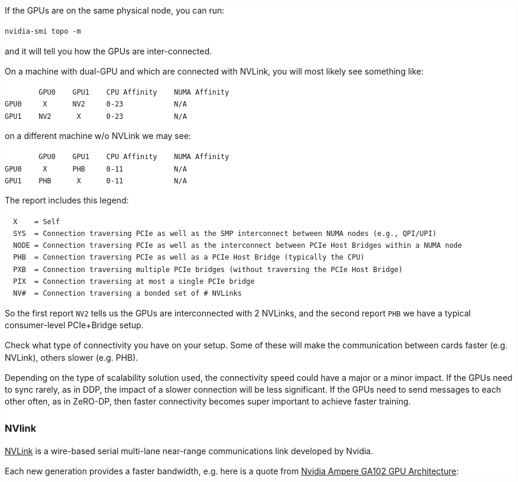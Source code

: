 If the GPUs are on the same physical node, you can run:

```
nvidia-smi topo -m
```

and it will tell you how the GPUs are inter-connected.

On a machine with dual-GPU and which are connected with NVLink, you will most likely see something like:

```
        GPU0    GPU1    CPU Affinity    NUMA Affinity
GPU0     X      NV2     0-23            N/A
GPU1    NV2      X      0-23            N/A
```

on a different machine w/o NVLink we may see:
```
        GPU0    GPU1    CPU Affinity    NUMA Affinity
GPU0     X      PHB     0-11            N/A
GPU1    PHB      X      0-11            N/A
```

The report includes this legend:

```
  X    = Self
  SYS  = Connection traversing PCIe as well as the SMP interconnect between NUMA nodes (e.g., QPI/UPI)
  NODE = Connection traversing PCIe as well as the interconnect between PCIe Host Bridges within a NUMA node
  PHB  = Connection traversing PCIe as well as a PCIe Host Bridge (typically the CPU)
  PXB  = Connection traversing multiple PCIe bridges (without traversing the PCIe Host Bridge)
  PIX  = Connection traversing at most a single PCIe bridge
  NV#  = Connection traversing a bonded set of # NVLinks
```

So the first report `NV2` tells us the GPUs are interconnected with 2 NVLinks, and the second report `PHB` we have a typical consumer-level PCIe+Bridge setup.

Check what type of connectivity you have on your setup. Some of these will make the communication between cards faster (e.g. NVLink), others slower (e.g. PHB).

Depending on the type of scalability solution used, the connectivity speed could have a major or a minor impact. If the GPUs need to sync rarely, as in DDP, the impact of a slower connection will be less significant. If the GPUs need to send messages to each other often, as in ZeRO-DP, then faster connectivity becomes super important to achieve faster training.

### NVlink

[NVLink](https://en.wikipedia.org/wiki/NVLink) is a wire-based serial multi-lane near-range communications link developed by Nvidia.

Each new generation provides a faster bandwidth, e.g. here is a quote from [Nvidia Ampere GA102 GPU Architecture](https://www.nvidia.com/content/dam/en-zz/Solutions/geforce/ampere/pdf/NVIDIA-ampere-GA102-GPU-Architecture-Whitepaper-V1.pdf):
